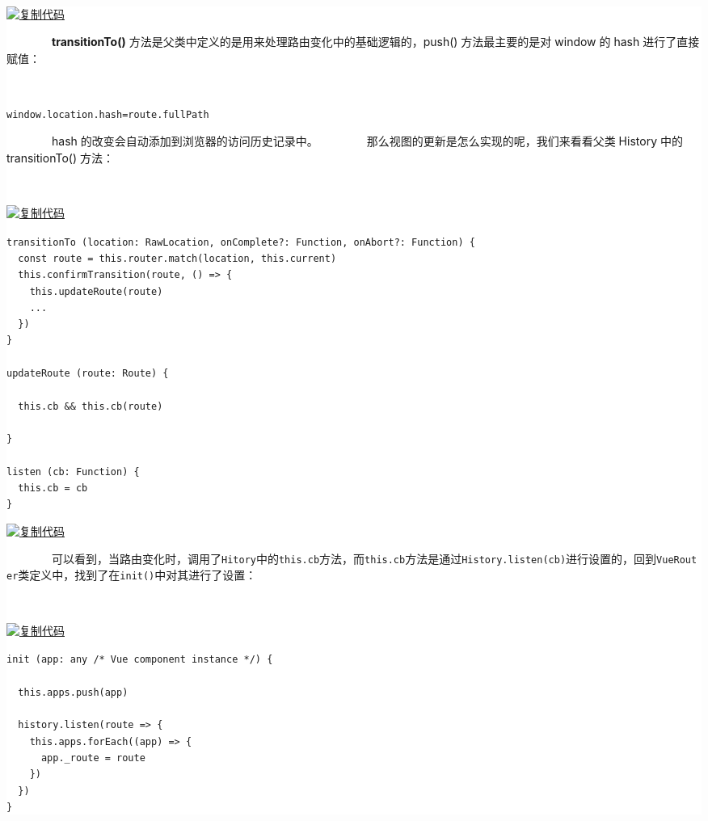 [![复制代码](https://common.cnblogs.com/images/copycode.gif)](javascript:void(0);)

 

　　　　**transitionTo()** 方法是父类中定义的是用来处理路由变化中的基础逻辑的，push() 方法最主要的是对 window 的 hash 进行了直接赋值：

　　

```
window.location.hash=route.fullPath
```

 

　　　　hash 的改变会自动添加到浏览器的访问历史记录中。
　　　　那么视图的更新是怎么实现的呢，我们来看看父类 History 中的 transitionTo() 方法：

　　　　

[![复制代码](https://common.cnblogs.com/images/copycode.gif)](javascript:void(0);)

```
transitionTo (location: RawLocation, onComplete?: Function, onAbort?: Function) {
  const route = this.router.match(location, this.current)
  this.confirmTransition(route, () => {
    this.updateRoute(route)
    ...
  })
}

updateRoute (route: Route) {
  
  this.cb && this.cb(route)
  
}

listen (cb: Function) {
  this.cb = cb
}
```

[![复制代码](https://common.cnblogs.com/images/copycode.gif)](javascript:void(0);)

 

　　　　可以看到，当路由变化时，调用了`Hitory`中的`this.cb`方法，而`this.cb`方法是通过`History.listen(cb)`进行设置的，回到`VueRouter`类定义中，找到了在`init()`中对其进行了设置：

　　　　

[![复制代码](https://common.cnblogs.com/images/copycode.gif)](javascript:void(0);)

```
init (app: any /* Vue component instance */) {
    
  this.apps.push(app)

  history.listen(route => {
    this.apps.forEach((app) => {
      app._route = route
    })
  })
}
```
